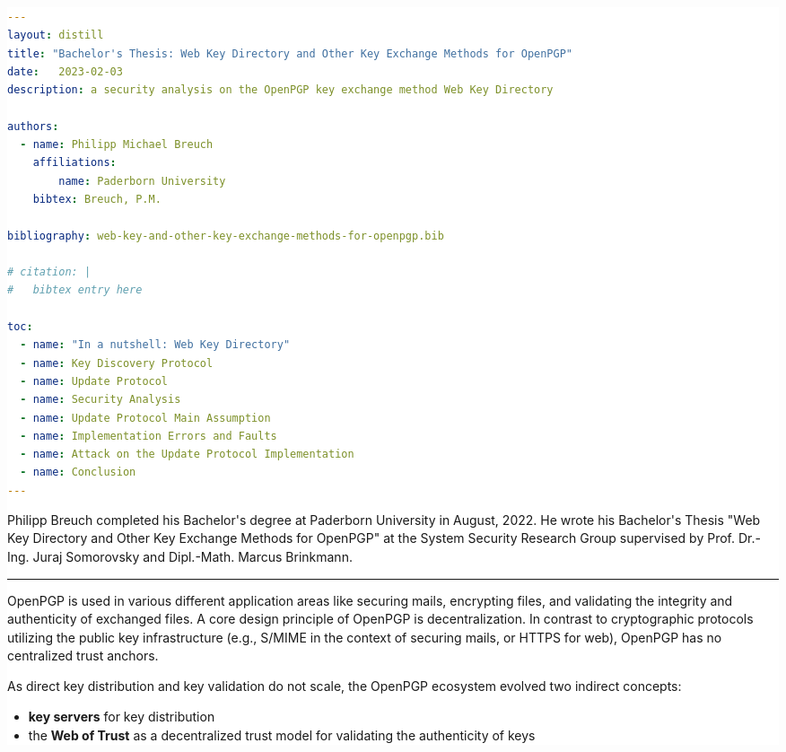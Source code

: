 ```yaml
---
layout: distill
title: "Bachelor's Thesis: Web Key Directory and Other Key Exchange Methods for OpenPGP"
date:   2023-02-03
description: a security analysis on the OpenPGP key exchange method Web Key Directory

authors:
  - name: Philipp Michael Breuch
    affiliations:
        name: Paderborn University
    bibtex: Breuch, P.M.

bibliography: web-key-and-other-key-exchange-methods-for-openpgp.bib

# citation: |
#   bibtex entry here

toc:
  - name: "In a nutshell: Web Key Directory"
  - name: Key Discovery Protocol
  - name: Update Protocol
  - name: Security Analysis
  - name: Update Protocol Main Assumption
  - name: Implementation Errors and Faults
  - name: Attack on the Update Protocol Implementation
  - name: Conclusion
---
```



<style>
    html[data-theme="dark"] img.wkd-dark-invert {
        filter: invert(1);
    }
</style>

Philipp Breuch completed his Bachelor's degree at Paderborn University in August, 2022.
He wrote his Bachelor's Thesis "Web Key Directory and Other Key Exchange Methods for OpenPGP" <d-cite key="Breuch:22:BA-WKD"/> at the System Security Research Group supervised by Prof. Dr.-Ing. Juraj Somorovsky and Dipl.-Math. Marcus Brinkmann.

---

OpenPGP is used in various different application areas like securing mails, encrypting files, and validating the integrity and authenticity of exchanged files.
A core design principle of OpenPGP is decentralization.
In contrast to cryptographic protocols utilizing the public key infrastructure (e.g., S/MIME in the context of securing mails, or HTTPS for web), OpenPGP has no centralized trust anchors.

As direct key distribution and key validation do not scale, the OpenPGP ecosystem evolved two indirect concepts:

 * **key servers** for key distribution
 * the **Web of Trust** as a decentralized trust model for validating the authenticity of keys
